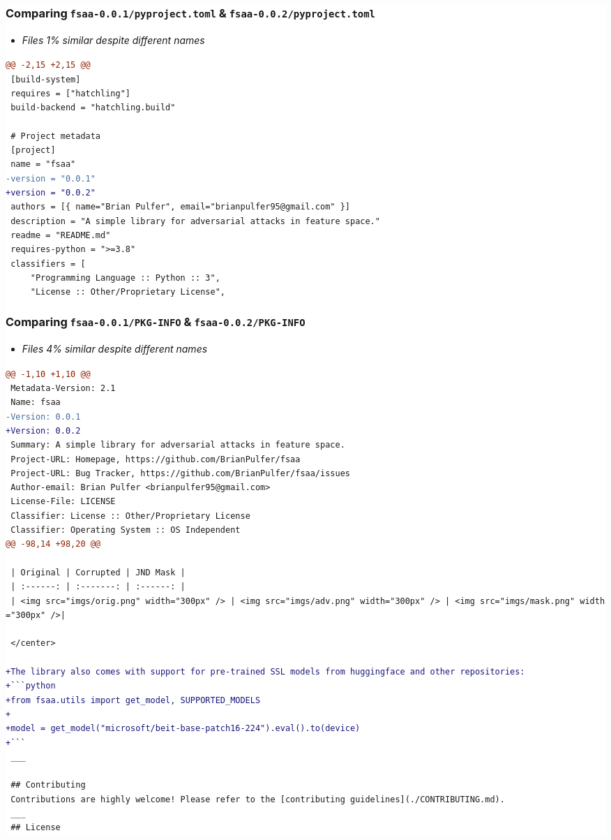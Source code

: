 ### Comparing `fsaa-0.0.1/pyproject.toml` & `fsaa-0.0.2/pyproject.toml`

 * *Files 1% similar despite different names*

```diff
@@ -2,15 +2,15 @@
 [build-system]
 requires = ["hatchling"]
 build-backend = "hatchling.build"
 
 # Project metadata
 [project]
 name = "fsaa"
-version = "0.0.1"
+version = "0.0.2"
 authors = [{ name="Brian Pulfer", email="brianpulfer95@gmail.com" }]
 description = "A simple library for adversarial attacks in feature space."
 readme = "README.md"
 requires-python = ">=3.8"
 classifiers = [
     "Programming Language :: Python :: 3",
     "License :: Other/Proprietary License",
```

### Comparing `fsaa-0.0.1/PKG-INFO` & `fsaa-0.0.2/PKG-INFO`

 * *Files 4% similar despite different names*

```diff
@@ -1,10 +1,10 @@
 Metadata-Version: 2.1
 Name: fsaa
-Version: 0.0.1
+Version: 0.0.2
 Summary: A simple library for adversarial attacks in feature space.
 Project-URL: Homepage, https://github.com/BrianPulfer/fsaa
 Project-URL: Bug Tracker, https://github.com/BrianPulfer/fsaa/issues
 Author-email: Brian Pulfer <brianpulfer95@gmail.com>
 License-File: LICENSE
 Classifier: License :: Other/Proprietary License
 Classifier: Operating System :: OS Independent
@@ -98,14 +98,20 @@
 
 | Original | Corrupted | JND Mask |
 | :------: | :-------: | :------: |
 | <img src="imgs/orig.png" width="300px" /> | <img src="imgs/adv.png" width="300px" /> | <img src="imgs/mask.png" width="300px" />|
 
 </center>
 
+The library also comes with support for pre-trained SSL models from huggingface and other repositories:
+```python
+from fsaa.utils import get_model, SUPPORTED_MODELS
+
+model = get_model("microsoft/beit-base-patch16-224").eval().to(device)
+```
 ___
 
 ## Contributing
 Contributions are highly welcome! Please refer to the [contributing guidelines](./CONTRIBUTING.md).
 ___
 ## License
```